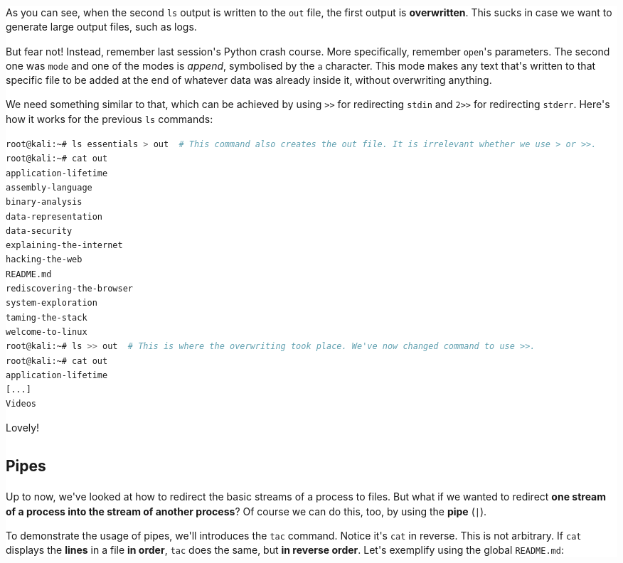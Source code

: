 As you can see, when the second `ls` output is written to the `out` file, the first output is **overwritten**.
This sucks in case we want to generate large output files, such as logs.

But fear not!
Instead, remember last session's Python crash course.
More specifically, remember `open`'s parameters.
The second one was `mode` and one of the modes is _append_, symbolised by the `a` character.
This mode makes any text that's written to that specific file to be added at the end of whatever data was already inside it, without overwriting anything.

We need something similar to that, which can be achieved by using `>>` for redirecting `stdin` and `2>>` for redirecting `stderr`.
Here's how it works for the previous `ls` commands:

```bash
root@kali:~# ls essentials > out  # This command also creates the out file. It is irrelevant whether we use > or >>.
root@kali:~# cat out
application-lifetime
assembly-language
binary-analysis
data-representation
data-security
explaining-the-internet
hacking-the-web
README.md
rediscovering-the-browser
system-exploration
taming-the-stack
welcome-to-linux
root@kali:~# ls >> out  # This is where the overwriting took place. We've now changed command to use >>.
root@kali:~# cat out
application-lifetime
[...]
Videos
```

Lovely!

## Pipes

Up to now, we've looked at how to redirect the basic streams of a process to files.
But what if we wanted to redirect **one stream of a process into the stream of another process**?
Of course we can do this, too, by using the **pipe** (`|`).

To demonstrate the usage of pipes, we'll introduces the `tac` command.
Notice it's `cat` in reverse.
This is not arbitrary.
If `cat` displays the **lines** in a file **in order**, `tac` does the same, but **in reverse order**.
Let's exemplify using the global `README.md`:
